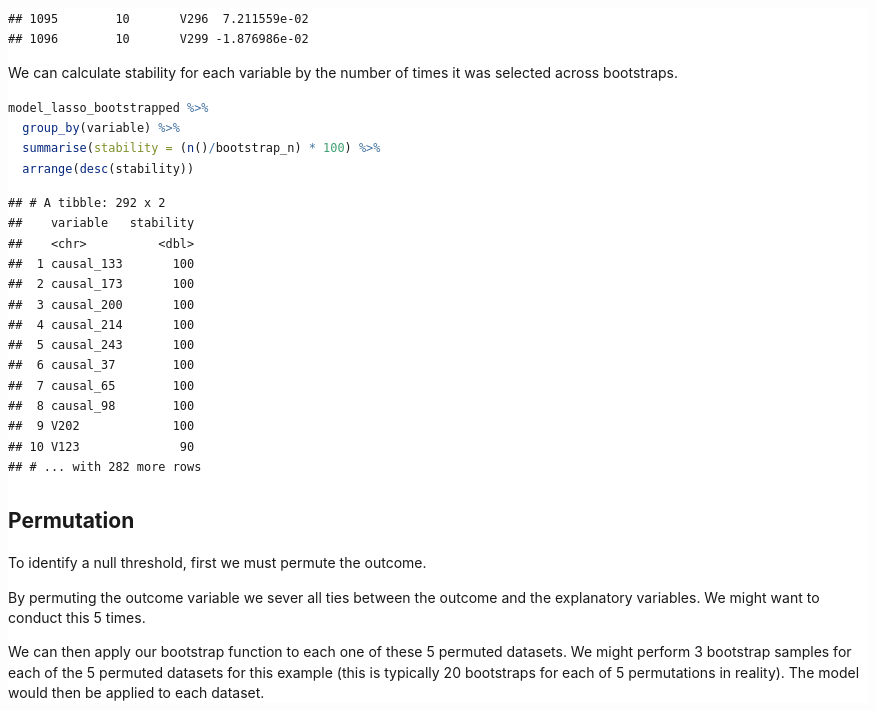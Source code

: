     ## 1095        10       V296  7.211559e-02
    ## 1096        10       V299 -1.876986e-02

We can calculate stability for each variable by the number of times it
was selected across bootstraps.

``` r
model_lasso_bootstrapped %>%
  group_by(variable) %>%
  summarise(stability = (n()/bootstrap_n) * 100) %>%
  arrange(desc(stability))
```

    ## # A tibble: 292 x 2
    ##    variable   stability
    ##    <chr>          <dbl>
    ##  1 causal_133       100
    ##  2 causal_173       100
    ##  3 causal_200       100
    ##  4 causal_214       100
    ##  5 causal_243       100
    ##  6 causal_37        100
    ##  7 causal_65        100
    ##  8 causal_98        100
    ##  9 V202             100
    ## 10 V123              90
    ## # ... with 282 more rows

## Permutation

To identify a null threshold, first we must permute the outcome.

By permuting the outcome variable we sever all ties between the outcome
and the explanatory variables. We might want to conduct this 5 times.

We can then apply our bootstrap function to each one of these 5 permuted
datasets. We might perform 3 bootstrap samples for each of the 5
permuted datasets for this example (this is typically 20 bootstraps for
each of 5 permutations in reality). The model would then be applied to
each dataset.
